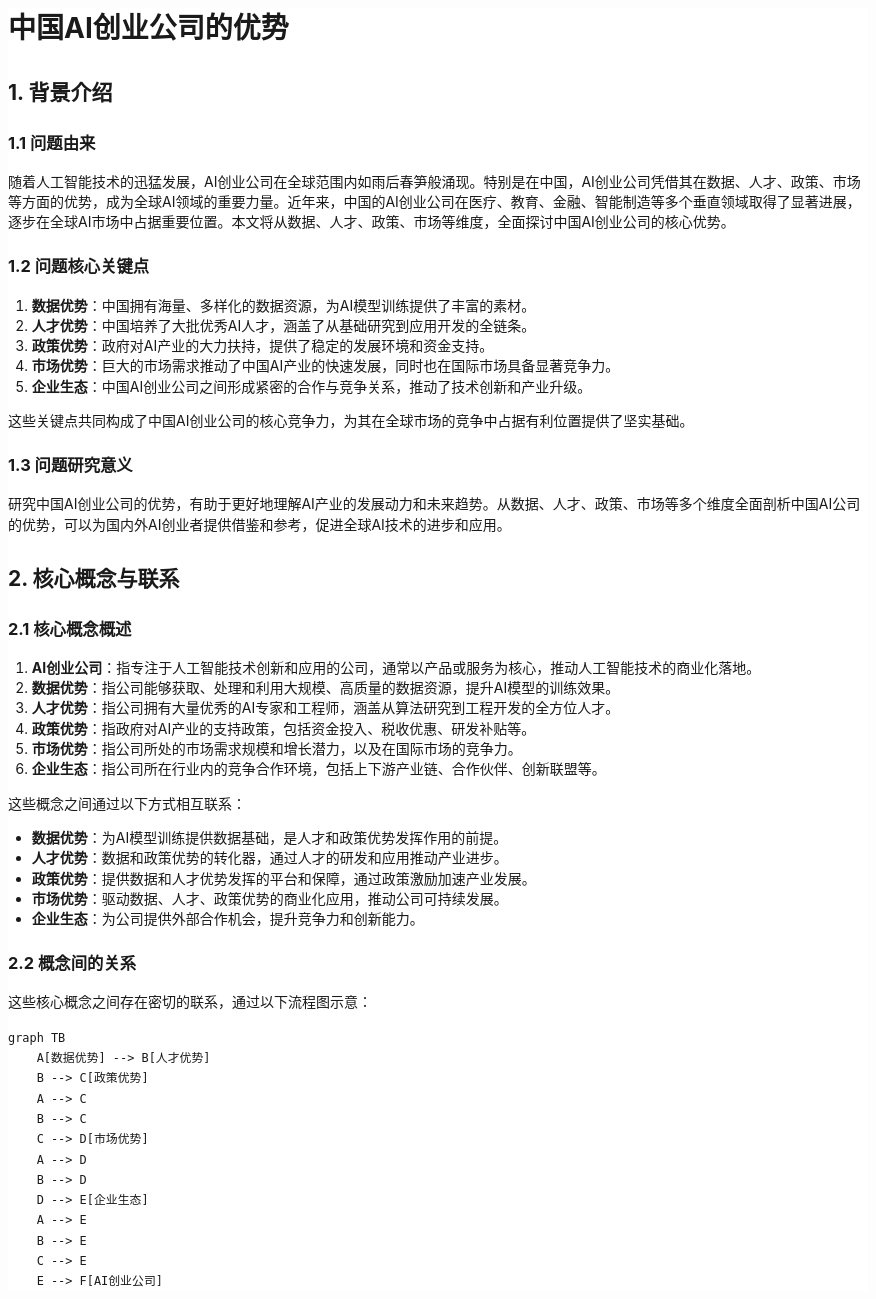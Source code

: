                  

# 中国AI创业公司的优势

## 1. 背景介绍

### 1.1 问题由来
随着人工智能技术的迅猛发展，AI创业公司在全球范围内如雨后春笋般涌现。特别是在中国，AI创业公司凭借其在数据、人才、政策、市场等方面的优势，成为全球AI领域的重要力量。近年来，中国的AI创业公司在医疗、教育、金融、智能制造等多个垂直领域取得了显著进展，逐步在全球AI市场中占据重要位置。本文将从数据、人才、政策、市场等维度，全面探讨中国AI创业公司的核心优势。

### 1.2 问题核心关键点
1. **数据优势**：中国拥有海量、多样化的数据资源，为AI模型训练提供了丰富的素材。
2. **人才优势**：中国培养了大批优秀AI人才，涵盖了从基础研究到应用开发的全链条。
3. **政策优势**：政府对AI产业的大力扶持，提供了稳定的发展环境和资金支持。
4. **市场优势**：巨大的市场需求推动了中国AI产业的快速发展，同时也在国际市场具备显著竞争力。
5. **企业生态**：中国AI创业公司之间形成紧密的合作与竞争关系，推动了技术创新和产业升级。

这些关键点共同构成了中国AI创业公司的核心竞争力，为其在全球市场的竞争中占据有利位置提供了坚实基础。

### 1.3 问题研究意义
研究中国AI创业公司的优势，有助于更好地理解AI产业的发展动力和未来趋势。从数据、人才、政策、市场等多个维度全面剖析中国AI公司的优势，可以为国内外AI创业者提供借鉴和参考，促进全球AI技术的进步和应用。

## 2. 核心概念与联系

### 2.1 核心概念概述

1. **AI创业公司**：指专注于人工智能技术创新和应用的公司，通常以产品或服务为核心，推动人工智能技术的商业化落地。
2. **数据优势**：指公司能够获取、处理和利用大规模、高质量的数据资源，提升AI模型的训练效果。
3. **人才优势**：指公司拥有大量优秀的AI专家和工程师，涵盖从算法研究到工程开发的全方位人才。
4. **政策优势**：指政府对AI产业的支持政策，包括资金投入、税收优惠、研发补贴等。
5. **市场优势**：指公司所处的市场需求规模和增长潜力，以及在国际市场的竞争力。
6. **企业生态**：指公司所在行业内的竞争合作环境，包括上下游产业链、合作伙伴、创新联盟等。

这些概念之间通过以下方式相互联系：

- **数据优势**：为AI模型训练提供数据基础，是人才和政策优势发挥作用的前提。
- **人才优势**：数据和政策优势的转化器，通过人才的研发和应用推动产业进步。
- **政策优势**：提供数据和人才优势发挥的平台和保障，通过政策激励加速产业发展。
- **市场优势**：驱动数据、人才、政策优势的商业化应用，推动公司可持续发展。
- **企业生态**：为公司提供外部合作机会，提升竞争力和创新能力。

### 2.2 概念间的关系

这些核心概念之间存在密切的联系，通过以下流程图示意：

```mermaid
graph TB
    A[数据优势] --> B[人才优势]
    B --> C[政策优势]
    A --> C
    B --> C
    C --> D[市场优势]
    A --> D
    B --> D
    D --> E[企业生态]
    A --> E
    B --> E
    C --> E
    E --> F[AI创业公司]
```
